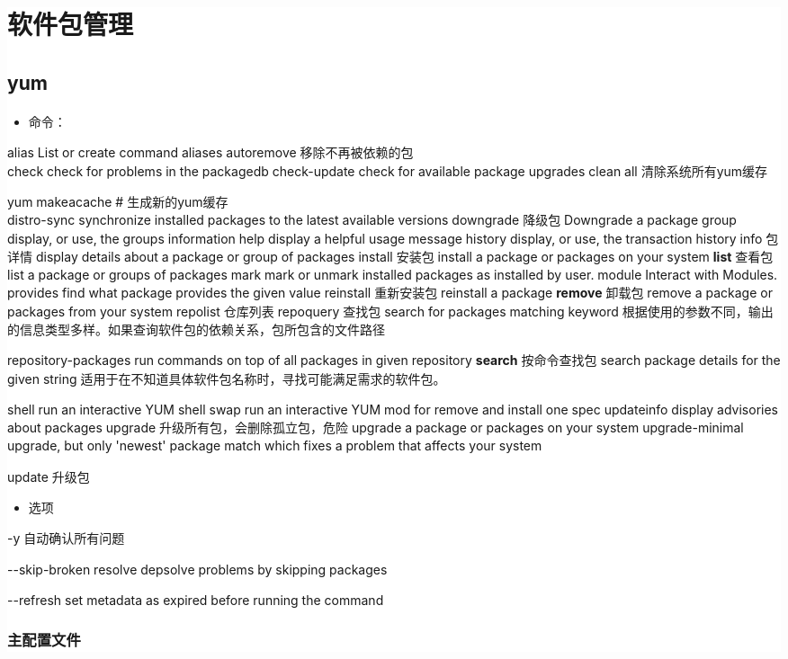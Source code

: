 # 软件包管理

## yum

- 命令：

alias                     List or create command aliases
autoremove       移除不再被依赖的包   
check                     check for problems in the packagedb
check-update              check for available package upgrades
clean    all             清除系统所有yum缓存

yum makeacache # 生成新的yum缓存                 
distro-sync               synchronize installed packages to the latest available versions
downgrade          降级包       Downgrade a package
group                     display, or use, the groups information
help                      display a helpful usage message
history                   display, or use, the transaction history
info                       包详情  display details about a package or group of packages
install                   安装包  install a package or packages on your system
**list**                         查看包   list a package or groups of packages
mark                      mark or unmark installed packages as installed by user.
module                    Interact with Modules.
provides                  find what package provides the given value
reinstall                重新安装包  reinstall a package
**remove**                卸载包    remove a package or packages from your system
repolist                仓库列表
repoquery            查找包     search for packages matching keyword
               根据使用的参数不同，输出的信息类型多样。如果查询软件包的依赖关系，包所包含的文件路径

repository-packages       run commands on top of all packages in given repository
**search**                   按命令查找包  search package details for the given string
              适用于在不知道具体软件包名称时，寻找可能满足需求的软件包。

shell                     run an interactive YUM shell
swap                      run an interactive YUM mod for remove and install one spec
updateinfo                display advisories about packages
upgrade                 升级所有包，会删除孤立包，危险  upgrade a package or packages on your system
upgrade-minimal           upgrade, but only 'newest' package match which fixes a problem that affects your system

update				升级包

- 选项

-y	自动确认所有问题

--skip-broken         resolve depsolve problems by skipping packages

--refresh             set metadata as expired before running the command



### 主配置文件
